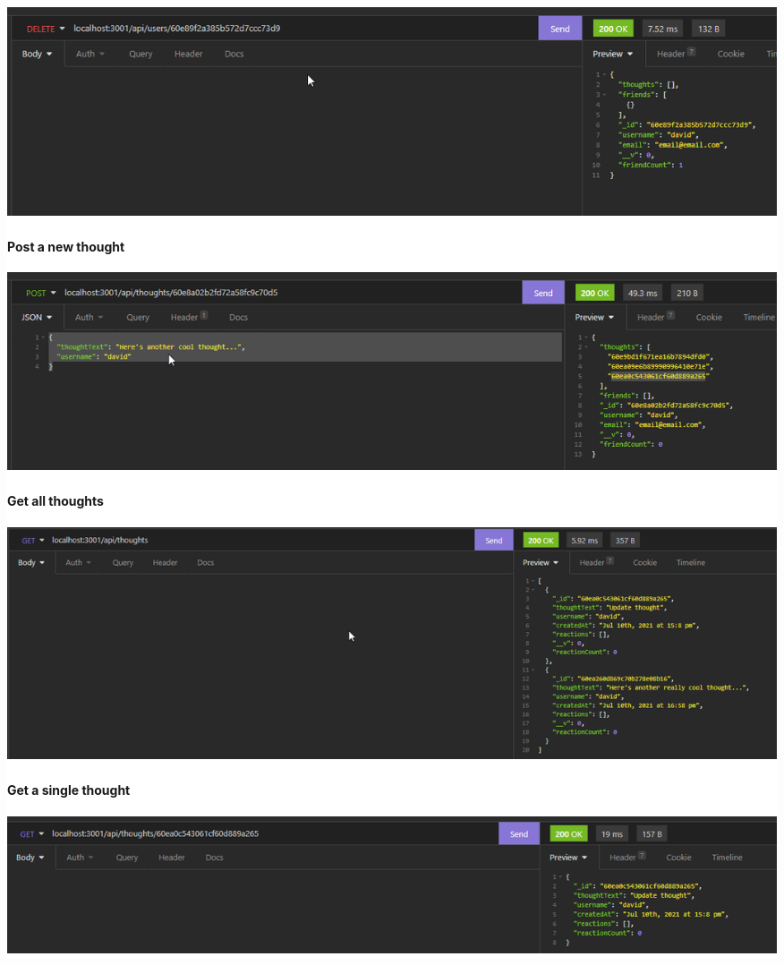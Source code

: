   <img width="1000" src="./utils/Images/DELETE_user.png" alt="delete a user">

  #### Post a new thought

  <img width="1000" src="./utils/Images/POST_thought.png" alt="add a thought">

  #### Get all thoughts

  <img width="1000" src="./utils/Images/GET_all_thoughts.png" alt="get all thoughts">

  #### Get a single thought

  <img width="1000" src="./utils/Images/GET_single_thought.png" alt="get a single thought">
